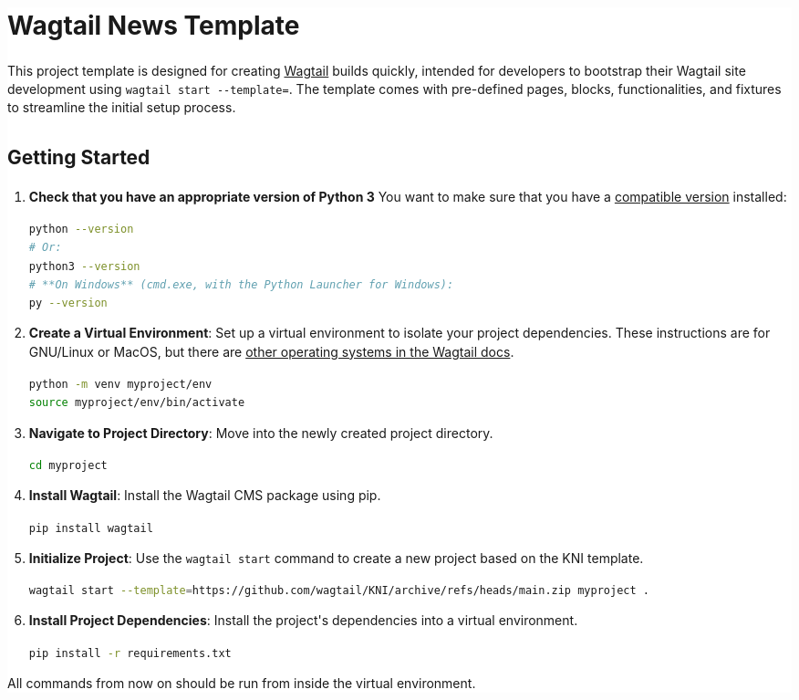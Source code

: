 # Wagtail News Template

This project template is designed for creating [Wagtail](https://wagtail.org) builds quickly, intended for developers to bootstrap their Wagtail site development using `wagtail start --template=`. The template comes with pre-defined pages, blocks, functionalities, and fixtures to streamline the initial setup process.

## Getting Started

1. **Check that you have an appropriate version of Python 3** You want to make sure that you have a [compatible version](https://docs.wagtail.org/en/stable/releases/upgrading.html#compatible-django-python-versions) installed:

   ```sh
   python --version
   # Or:
   python3 --version
   # **On Windows** (cmd.exe, with the Python Launcher for Windows):
   py --version
   ```

2. **Create a Virtual Environment**: Set up a virtual environment to isolate your project dependencies. These instructions are for GNU/Linux or MacOS, but there are [other operating systems in the Wagtail docs](https://docs.wagtail.org/en/stable/getting_started/tutorial.html#create-and-activate-a-virtual-environment).

   ```bash
   python -m venv myproject/env
   source myproject/env/bin/activate
   ```

3. **Navigate to Project Directory**: Move into the newly created project directory.

   ```bash
   cd myproject
   ```

4. **Install Wagtail**: Install the Wagtail CMS package using pip.

   ```bash
   pip install wagtail
   ```

5. **Initialize Project**: Use the `wagtail start` command to create a new project based on the KNI template.

   ```bash
   wagtail start --template=https://github.com/wagtail/KNI/archive/refs/heads/main.zip myproject .
   ```

6. **Install Project Dependencies**: Install the project's dependencies into a virtual environment.

   ```bash
   pip install -r requirements.txt
   ```

All commands from now on should be run from inside the virtual environment.
